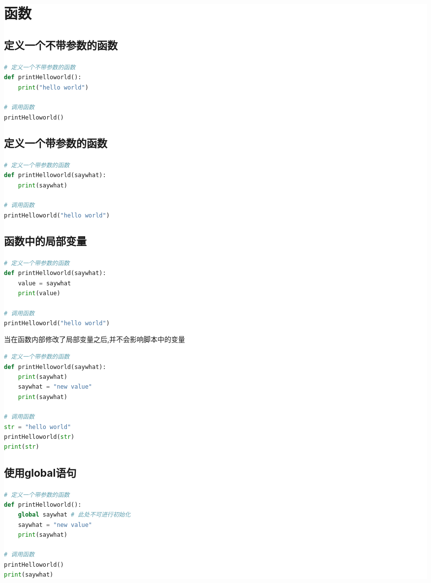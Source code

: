 # 函数

## 定义一个不带参数的函数
```python
# 定义一个不带参数的函数
def printHelloworld():
    print("hello world")

# 调用函数
printHelloworld()
```

## 定义一个带参数的函数
```python
# 定义一个带参数的函数
def printHelloworld(saywhat):
    print(saywhat)

# 调用函数
printHelloworld("hello world")
```

## 函数中的局部变量
```python
# 定义一个带参数的函数
def printHelloworld(saywhat):
    value = saywhat
    print(value)

# 调用函数
printHelloworld("hello world")
```

当在函数内部修改了局部变量之后,并不会影响脚本中的变量
```python
# 定义一个带参数的函数
def printHelloworld(saywhat):
    print(saywhat)
    saywhat = "new value"
    print(saywhat)

# 调用函数
str = "hello world"
printHelloworld(str)
print(str)
```

## 使用global语句
```python
# 定义一个带参数的函数
def printHelloworld():
    global saywhat # 此处不可进行初始化
    saywhat = "new value"
    print(saywhat)

# 调用函数
printHelloworld()
print(saywhat)
```
